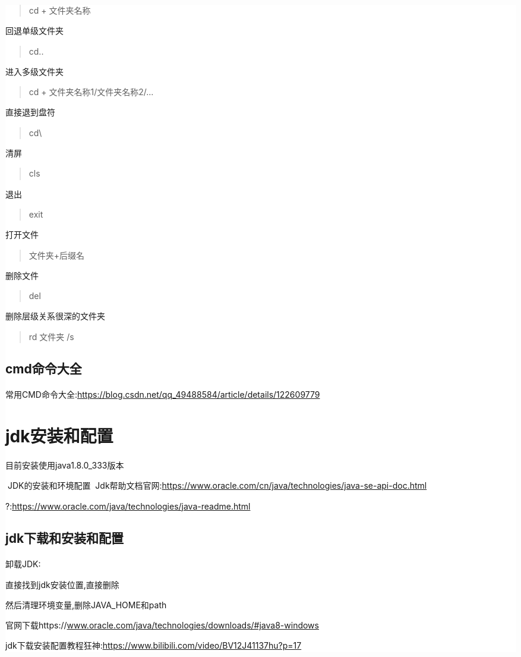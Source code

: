 > cd + 文件夹名称

回退单级文件夹

> cd..

进入多级文件夹

> cd + 文件夹名称1/文件夹名称2/...

直接退到盘符

> cd\

清屏

> cls

退出

> exit

打开文件

> 文件夹+后缀名

删除文件

> del

删除层级关系很深的文件夹

> rd 文件夹 /s 



## cmd命令大全

常用CMD命令大全:https://blog.csdn.net/qq_49488584/article/details/122609779



# jdk安装和配置

目前安装使用java1.8.0_333版本

​	JDK的安装和环境配置
​		Jdk帮助文档官网:https://www.oracle.com/cn/java/technologies/java-se-api-doc.html

?:https://www.oracle.com/java/technologies/java-readme.html

## jdk下载和安装和配置

卸载JDK:

直接找到jdk安装位置,直接删除

然后清理环境变量,删除JAVA_HOME和path

官网下载https://www.oracle.com/java/technologies/downloads/#java8-windows

jdk下载安装配置教程狂神:https://www.bilibili.com/video/BV12J41137hu?p=17
